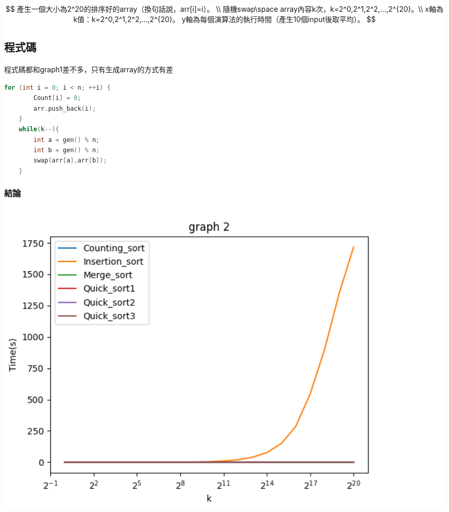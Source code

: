 $$
 產生一個大小為2^20的排序好的array（換句話說，arr[i]=i）。 \\ 
隨機swap\space array內容k次，k=2^0,2^1,2^2,…,2^{20}。\\
  x軸為k值：k=2^0,2^1,2^2,…,2^{20}。  y軸為每個演算法的執行時間（產生10個input後取平均）。 
$$

## 程式碼

程式碼都和graph1差不多，只有生成array的方式有差

```cpp
for (int i = 0; i < n; ++i) {
		Count[i] = 0;
        arr.push_back(i);
    }
	while(k--){
		int a = gen() % n;
		int b = gen() % n;
		swap(arr[a],arr[b]);
	}
```

### 結論

![Untitled](%E8%B3%87%E6%96%99%E7%B5%90%E6%A7%8Bhw02%20165ed20617ac448bbd717f45454e0e05/Untitled%202.png)
